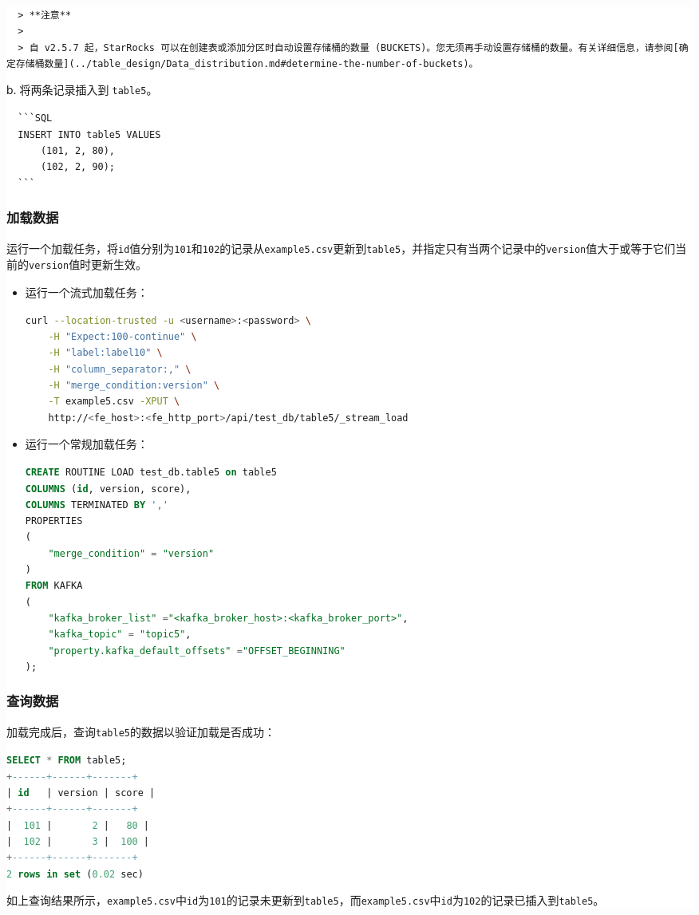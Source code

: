       > **注意**
      >
      > 自 v2.5.7 起，StarRocks 可以在创建表或添加分区时自动设置存储桶的数量 (BUCKETS)。您无须再手动设置存储桶的数量。有关详细信息，请参阅[确定存储桶数量](../table_design/Data_distribution.md#determine-the-number-of-buckets)。

   b. 将两条记录插入到 `table5`。

      ```SQL
      INSERT INTO table5 VALUES
          (101, 2, 80),
          (102, 2, 90);
      ```

### 加载数据

运行一个加载任务，将`id`值分别为`101`和`102`的记录从`example5.csv`更新到`table5`，并指定只有当两个记录中的`version`值大于或等于它们当前的`version`值时更新生效。

- 运行一个流式加载任务：

  ```Bash
  curl --location-trusted -u <username>:<password> \
      -H "Expect:100-continue" \
      -H "label:label10" \
      -H "column_separator:," \
      -H "merge_condition:version" \
      -T example5.csv -XPUT \
      http://<fe_host>:<fe_http_port>/api/test_db/table5/_stream_load
  ```

- 运行一个常规加载任务：

  ```SQL
  CREATE ROUTINE LOAD test_db.table5 on table5
  COLUMNS (id, version, score),
  COLUMNS TERMINATED BY ','
  PROPERTIES
  (
      "merge_condition" = "version"
  )
  FROM KAFKA
  (
      "kafka_broker_list" ="<kafka_broker_host>:<kafka_broker_port>",
      "kafka_topic" = "topic5",
      "property.kafka_default_offsets" ="OFFSET_BEGINNING"
  );
  ```

### 查询数据

加载完成后，查询`table5`的数据以验证加载是否成功：

```SQL
SELECT * FROM table5;
+------+------+-------+
| id   | version | score |
+------+------+-------+
|  101 |       2 |   80 |
|  102 |       3 |  100 |
+------+------+-------+
2 rows in set (0.02 sec)
```

如上查询结果所示，`example5.csv`中`id`为`101`的记录未更新到`table5`，而`example5.csv`中`id`为`102`的记录已插入到`table5`。